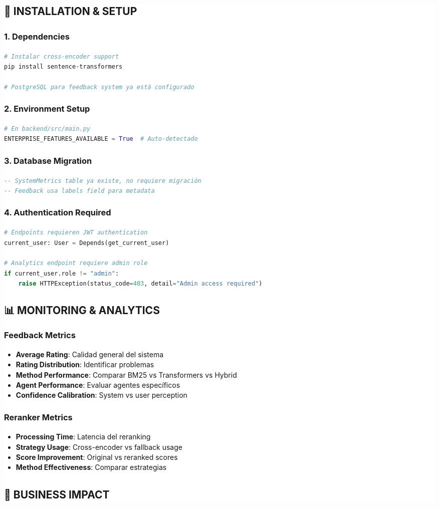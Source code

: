 ## 🔧 INSTALLATION & SETUP

### 1. Dependencies
```bash
# Instalar cross-encoder support
pip install sentence-transformers

# PostgreSQL para feedback system ya está configurado
```

### 2. Environment Setup
```python
# En backend/src/main.py
ENTERPRISE_FEATURES_AVAILABLE = True  # Auto-detectado
```

### 3. Database Migration
```sql
-- SystemMetrics table ya existe, no requiere migración
-- Feedback usa labels field para metadata
```

### 4. Authentication Required
```python
# Endpoints requieren JWT authentication
current_user: User = Depends(get_current_user)

# Analytics endpoint requiere admin role
if current_user.role != "admin":
    raise HTTPException(status_code=403, detail="Admin access required")
```

## 📊 MONITORING & ANALYTICS

### Feedback Metrics
- **Average Rating**: Calidad general del sistema
- **Rating Distribution**: Identificar problemas
- **Method Performance**: Comparar BM25 vs Transformers vs Hybrid
- **Agent Performance**: Evaluar agentes específicos
- **Confidence Calibration**: System vs user perception

### Reranker Metrics
- **Processing Time**: Latencia del reranking
- **Strategy Usage**: Cross-encoder vs fallback usage
- **Score Improvement**: Original vs reranked scores
- **Method Effectiveness**: Comparar estrategias

## 🎯 BUSINESS IMPACT
